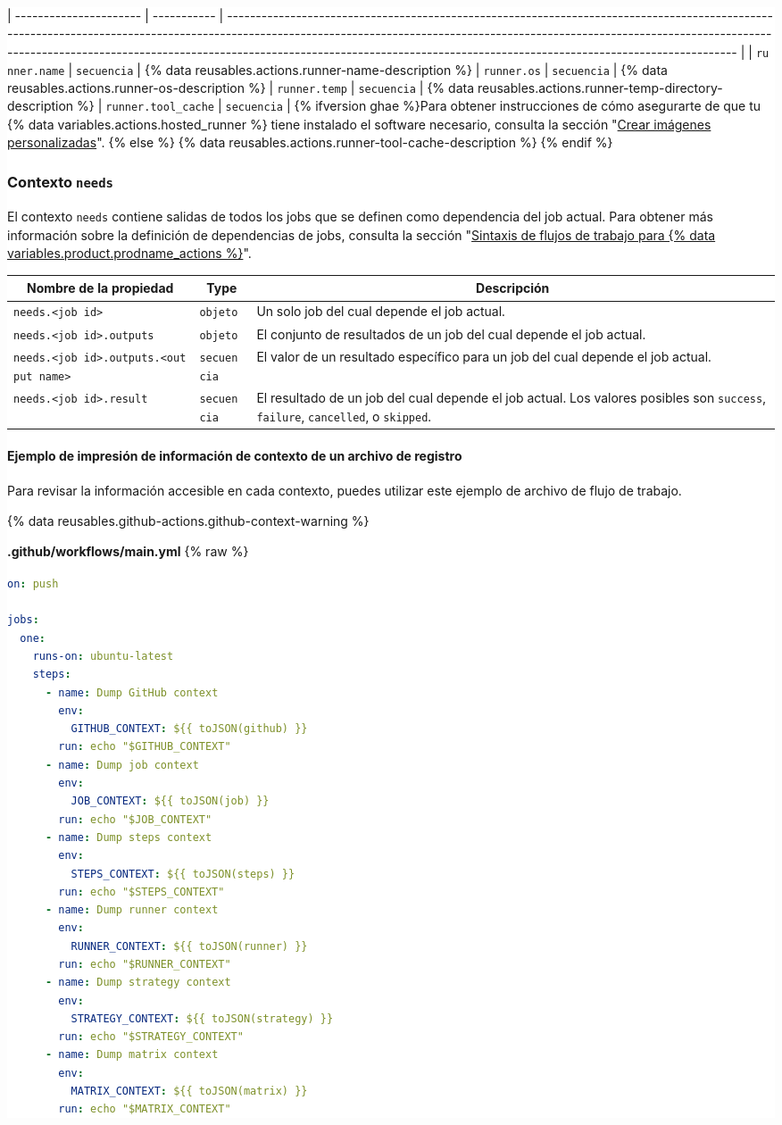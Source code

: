 | ---------------------- | ----------- | ------------------------------------------------------------------------------------------------------------------------------------------------------------------------------------------------------------------------------------------------------------------------------------------------------------------------------------------------------------------- |
| `runner.name`          | `secuencia` | {% data reusables.actions.runner-name-description %}
| `runner.os`            | `secuencia` | {% data reusables.actions.runner-os-description %}
| `runner.temp`          | `secuencia` | {% data reusables.actions.runner-temp-directory-description %}
| `runner.tool_cache`    | `secuencia` | {% ifversion ghae %}Para obtener instrucciones de cómo asegurarte de que tu {% data variables.actions.hosted_runner %} tiene instalado el software necesario, consulta la sección "[Crear imágenes personalizadas](/actions/using-github-hosted-runners/creating-custom-images)". {% else %} {% data reusables.actions.runner-tool-cache-description %} {% endif %}

### Contexto `needs`

El contexto `needs` contiene salidas de todos los jobs que se definen como dependencia del job actual. Para obtener más información sobre la definición de dependencias de jobs, consulta la sección "[Sintaxis de flujos de trabajo para {% data variables.product.prodname_actions %}](/actions/reference/workflow-syntax-for-github-actions#jobsjob_idneeds)".

| Nombre de la propiedad                             | Type        | Descripción                                                                                                                     |
| -------------------------------------------------- | ----------- | ------------------------------------------------------------------------------------------------------------------------------- |
| `needs.<job id>`                             | `objeto`    | Un solo job del cual depende el job actual.                                                                                     |
| `needs.<job id>.outputs`                     | `objeto`    | El conjunto de resultados de un job del cual depende el job actual.                                                             |
| `needs.<job id>.outputs.<output name>` | `secuencia` | El valor de un resultado específico para un job del cual depende el job actual.                                                 |
| `needs.<job id>.result`                      | `secuencia` | El resultado de un job del cual depende el job actual. Los valores posibles son `success`, `failure`, `cancelled`, o `skipped`. |

#### Ejemplo de impresión de información de contexto de un archivo de registro

Para revisar la información accesible en cada contexto, puedes utilizar este ejemplo de archivo de flujo de trabajo.

{% data reusables.github-actions.github-context-warning %}

**.github/workflows/main.yml**
{% raw %}
```yaml
on: push

jobs:
  one:
    runs-on: ubuntu-latest
    steps:
      - name: Dump GitHub context
        env:
          GITHUB_CONTEXT: ${{ toJSON(github) }}
        run: echo "$GITHUB_CONTEXT"
      - name: Dump job context
        env:
          JOB_CONTEXT: ${{ toJSON(job) }}
        run: echo "$JOB_CONTEXT"
      - name: Dump steps context
        env:
          STEPS_CONTEXT: ${{ toJSON(steps) }}
        run: echo "$STEPS_CONTEXT"
      - name: Dump runner context
        env:
          RUNNER_CONTEXT: ${{ toJSON(runner) }}
        run: echo "$RUNNER_CONTEXT"
      - name: Dump strategy context
        env:
          STRATEGY_CONTEXT: ${{ toJSON(strategy) }}
        run: echo "$STRATEGY_CONTEXT"
      - name: Dump matrix context
        env:
          MATRIX_CONTEXT: ${{ toJSON(matrix) }}
        run: echo "$MATRIX_CONTEXT"
```